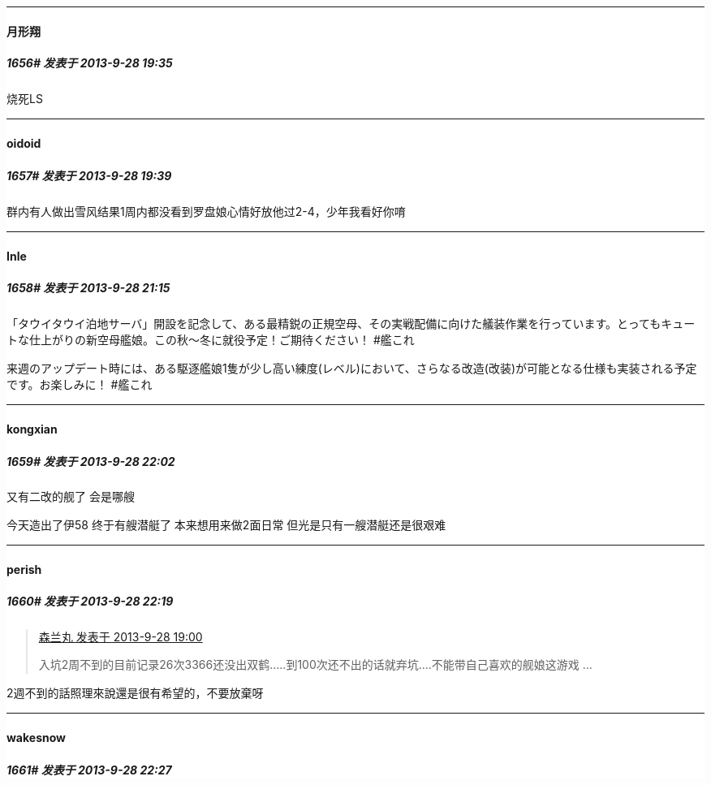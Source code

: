 
*****

####  月形翔  
##### 1656#       发表于 2013-9-28 19:35


烧死LS


*****

####  oidoid  
##### 1657#       发表于 2013-9-28 19:39


群内有人做出雪风结果1周内都没看到罗盘娘心情好放他过2-4，少年我看好你唷


*****

####  Inle  
##### 1658#       发表于 2013-9-28 21:15


「タウイタウイ泊地サーバ」開設を記念して、ある最精鋭の正規空母、その実戦配備に向けた艤装作業を行っています。とってもキュートな仕上がりの新空母艦娘。この秋～冬に就役予定！ご期待ください！ #艦これ


来週のアップデート時には、ある駆逐艦娘1隻が少し高い練度(レベル)において、さらなる改造(改装)が可能となる仕様も実装される予定です。お楽しみに！ #艦これ


*****

####  kongxian  
##### 1659#       发表于 2013-9-28 22:02


又有二改的舰了 会是哪艘


今天造出了伊58 终于有艘潜艇了 本来想用来做2面日常 但光是只有一艘潜艇还是很艰难


*****

####  perish  
##### 1660#       发表于 2013-9-28 22:19


<blockquote><a href="httphttps://bbs.saraba1st.com/2b/forum.php?mod=redirect&amp;goto=findpost&amp;pid=23157059&amp;ptid=930880" target="_blank">森兰丸 发表于 2013-9-28 19:00</a>

入坑2周不到的目前记录26次3366还没出双鹤.....到100次还不出的话就弃坑....不能带自己喜欢的舰娘这游戏 ...</blockquote>
2週不到的話照理來說還是很有希望的，不要放棄呀


*****

####  wakesnow  
##### 1661#       发表于 2013-9-28 22:27

